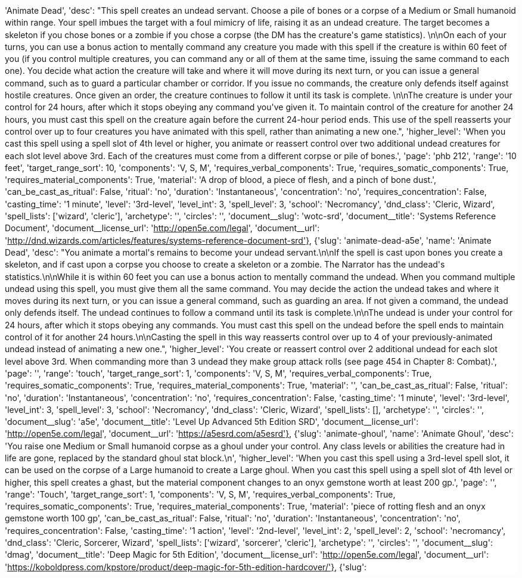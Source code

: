 'Animate Dead', 'desc': "This spell creates an undead servant. Choose a pile of bones or a corpse of a Medium or Small humanoid within range. Your spell imbues the target with a foul mimicry of life, raising it as an undead creature. The target becomes a skeleton if you chose bones or a zombie if you chose a corpse (the DM has the creature's game statistics). \n\nOn each of your turns, you can use a bonus action to mentally command any creature you made with this spell if the creature is within 60 feet of you (if you control multiple creatures, you can command any or all of them at the same time, issuing the same command to each one). You decide what action the creature will take and where it will move during its next turn, or you can issue a general command, such as to guard a particular chamber or corridor. If you issue no commands, the creature only defends itself against hostile creatures. Once given an order, the creature continues to follow it until its task is complete. \n\nThe creature is under your control for 24 hours, after which it stops obeying any command you've given it. To maintain control of the creature for another 24 hours, you must cast this spell on the creature again before the current 24-hour period ends. This use of the spell reasserts your control over up to four creatures you have animated with this spell, rather than animating a new one.", 'higher_level': 'When you cast this spell using a spell slot of 4th level or higher, you animate or reassert control over two additional undead creatures for each slot level above 3rd. Each of the creatures must come from a different corpse or pile of bones.', 'page': 'phb 212', 'range': '10 feet', 'target_range_sort': 10, 'components': 'V, S, M', 'requires_verbal_components': True, 'requires_somatic_components': True, 'requires_material_components': True, 'material': 'A drop of blood, a piece of flesh, and a pinch of bone dust.', 'can_be_cast_as_ritual': False, 'ritual': 'no', 'duration': 'Instantaneous', 'concentration': 'no', 'requires_concentration': False, 'casting_time': '1 minute', 'level': '3rd-level', 'level_int': 3, 'spell_level': 3, 'school': 'Necromancy', 'dnd_class': 'Cleric, Wizard', 'spell_lists': ['wizard', 'cleric'], 'archetype': '', 'circles': '', 'document__slug': 'wotc-srd', 'document__title': 'Systems Reference Document', 'document__license_url': 'http://open5e.com/legal', 'document__url': 'http://dnd.wizards.com/articles/features/systems-reference-document-srd'}, {'slug': 'animate-dead-a5e', 'name': 'Animate Dead', 'desc': "You animate a mortal's remains to become your undead servant.\n\nIf the spell is cast upon bones you create a skeleton, and if cast upon a corpse you choose to create a skeleton or a zombie. The Narrator has the undead's statistics.\n\nWhile it is within 60 feet you can use a bonus action to mentally command the undead. When you command multiple undead using this spell, you must give them all the same command. You may decide the action the undead takes and where it moves during its next turn, or you can issue a general command, such as guarding an area. If not given a command, the undead only defends itself. The undead continues to follow a command until its task is complete.\n\nThe undead is under your control for 24 hours, after which it stops obeying any commands. You must cast this spell on the undead before the spell ends to maintain control of it for another 24 hours.\n\nCasting the spell in this way reasserts control over up to 4 of your previously-animated undead instead of animating a new one.", 'higher_level': 'You create or reassert control over 2 additional undead for each slot level above 3rd. When commanding more than 3 undead they make group attack rolls (see page 454 in Chapter 8: Combat).', 'page': '', 'range': 'touch', 'target_range_sort': 1, 'components': 'V, S, M', 'requires_verbal_components': True, 'requires_somatic_components': True, 'requires_material_components': True, 'material': '', 'can_be_cast_as_ritual': False, 'ritual': 'no', 'duration': 'Instantaneous', 'concentration': 'no', 'requires_concentration': False, 'casting_time': '1 minute', 'level': '3rd-level', 'level_int': 3, 'spell_level': 3, 'school': 'Necromancy', 'dnd_class': 'Cleric, Wizard', 'spell_lists': [], 'archetype': '', 'circles': '', 'document__slug': 'a5e', 'document__title': 'Level Up Advanced 5th Edition SRD', 'document__license_url': 'http://open5e.com/legal', 'document__url': 'https://a5esrd.com/a5esrd'}, {'slug': 'animate-ghoul', 'name': 'Animate Ghoul', 'desc': 'You raise one Medium or Small humanoid corpse as a ghoul under your control. Any class levels or abilities the creature had in life are gone, replaced by the standard ghoul stat block.\n', 'higher_level': 'When you cast this spell using a 3rd-level spell slot, it can be used on the corpse of a Large humanoid to create a Large ghoul. When you cast this spell using a spell slot of 4th level or higher, this spell creates a ghast, but the material component changes to an onyx gemstone worth at least 200 gp.', 'page': '', 'range': 'Touch', 'target_range_sort': 1, 'components': 'V, S, M', 'requires_verbal_components': True, 'requires_somatic_components': True, 'requires_material_components': True, 'material': 'piece of rotting flesh and an onyx gemstone worth 100 gp', 'can_be_cast_as_ritual': False, 'ritual': 'no', 'duration': 'Instantaneous', 'concentration': 'no', 'requires_concentration': False, 'casting_time': '1 action', 'level': '2nd-level', 'level_int': 2, 'spell_level': 2, 'school': 'necromancy', 'dnd_class': 'Cleric, Sorcerer, Wizard', 'spell_lists': ['wizard', 'sorcerer', 'cleric'], 'archetype': '', 'circles': '', 'document__slug': 'dmag', 'document__title': 'Deep Magic for 5th Edition', 'document__license_url': 'http://open5e.com/legal', 'document__url': 'https://koboldpress.com/kpstore/product/deep-magic-for-5th-edition-hardcover/'}, {'slug':